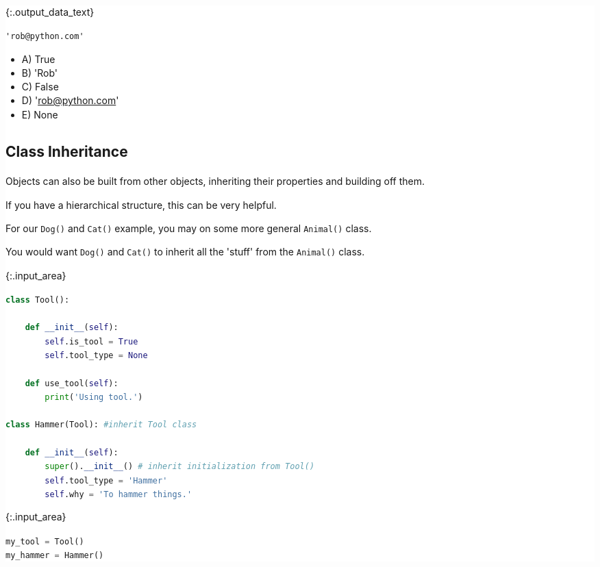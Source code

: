 



{:.output_data_text}
```
'rob@python.com'
```



- A) True
- B) 'Rob'
- C) False 
- D) 'rob@python.com'
- E) None

## Class Inheritance

<div class="alert alert-success">
Objects can also be built from other objects, inheriting their properties and building off them.
</div>

If you have a hierarchical structure, this can be very helpful.

For our `Dog()` and `Cat()` example, you may on some more general `Animal()` class. 

You would want `Dog()` and `Cat()` to inherit all the 'stuff' from the `Animal()` class.



{:.input_area}
```python
class Tool():
    
    def __init__(self):       
        self.is_tool = True
        self.tool_type = None
    
    def use_tool(self):
        print('Using tool.')

class Hammer(Tool): #inherit Tool class
    
    def __init__(self):        
        super().__init__() # inherit initialization from Tool()
        self.tool_type = 'Hammer'
        self.why = 'To hammer things.'
```




{:.input_area}
```python
my_tool = Tool()
my_hammer = Hammer()
```


